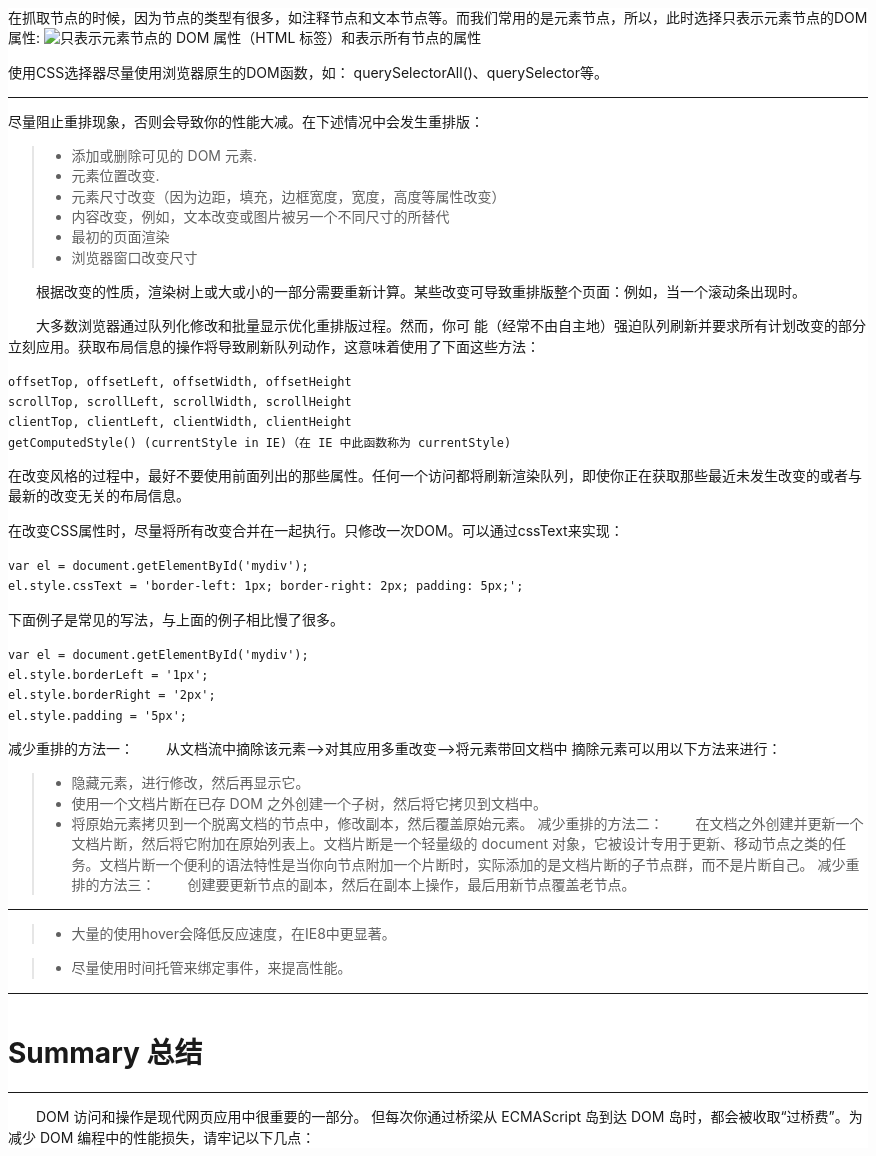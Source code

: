 在抓取节点的时候，因为节点的类型有很多，如注释节点和文本节点等。而我们常用的是元素节点，所以，此时选择只表示元素节点的DOM属性:
![只表示元素节点的 DOM 属性（HTML 标签）和表示所有节点的属性](http://7xkj1z.com1.z0.glb.clouddn.com/高性能JavaScript-img3-1.png)

使用CSS选择器尽量使用浏览器原生的DOM函数，如： querySelectorAll()、querySelector等。

---
尽量阻止重排现象，否则会导致你的性能大减。在下述情况中会发生重排版：

> - 添加或删除可见的 DOM 元素.
> - 元素位置改变.
> - 元素尺寸改变（因为边距，填充，边框宽度，宽度，高度等属性改变）
> - 内容改变，例如，文本改变或图片被另一个不同尺寸的所替代
> - 最初的页面渲染
> - 浏览器窗口改变尺寸

　　根据改变的性质，渲染树上或大或小的一部分需要重新计算。某些改变可导致重排版整个页面：例如，当一个滚动条出现时。

　　大多数浏览器通过队列化修改和批量显示优化重排版过程。然而，你可
能（经常不由自主地）强迫队列刷新并要求所有计划改变的部分立刻应用。获取布局信息的操作将导致刷新队列动作，这意味着使用了下面这些方法：

	offsetTop, offsetLeft, offsetWidth, offsetHeight
	scrollTop, scrollLeft, scrollWidth, scrollHeight
	clientTop, clientLeft, clientWidth, clientHeight
	getComputedStyle() (currentStyle in IE)（在 IE 中此函数称为 currentStyle)
在改变风格的过程中，最好不要使用前面列出的那些属性。任何一个访问都将刷新渲染队列，即使你正在获取那些最近未发生改变的或者与最新的改变无关的布局信息。

在改变CSS属性时，尽量将所有改变合并在一起执行。只修改一次DOM。可以通过cssText来实现：

	var el = document.getElementById('mydiv');
	el.style.cssText = 'border-left: 1px; border-right: 2px; padding: 5px;';
下面例子是常见的写法，与上面的例子相比慢了很多。

	var el = document.getElementById('mydiv');
	el.style.borderLeft = '1px';
	el.style.borderRight = '2px';
	el.style.padding = '5px';
减少重排的方法一：
　　从文档流中摘除该元素-->对其应用多重改变-->将元素带回文档中
摘除元素可以用以下方法来进行：
> - 隐藏元素，进行修改，然后再显示它。
> - 使用一个文档片断在已存 DOM 之外创建一个子树，然后将它拷贝到文档中。
> - 将原始元素拷贝到一个脱离文档的节点中，修改副本，然后覆盖原始元素。
减少重排的方法二：
　　在文档之外创建并更新一个文档片断，然后将它附加在原始列表上。文档片断是一个轻量级的 document 对象，它被设计专用于更新、移动节点之类的任务。文档片断一个便利的语法特性是当你向节点附加一个片断时，实际添加的是文档片断的子节点群，而不是片断自己。
减少重排的方法三：
　　创建要更新节点的副本，然后在副本上操作，最后用新节点覆盖老节点。

---
> - 大量的使用hover会降低反应速度，在IE8中更显著。

> - 尽量使用时间托管来绑定事件，来提高性能。

---
Summary 总结
===
---
　　DOM 访问和操作是现代网页应用中很重要的一部分。 但每次你通过桥梁从 ECMAScript 岛到达 DOM 岛时，都会被收取“过桥费”。为减少 DOM 编程中的性能损失，请牢记以下几点：
